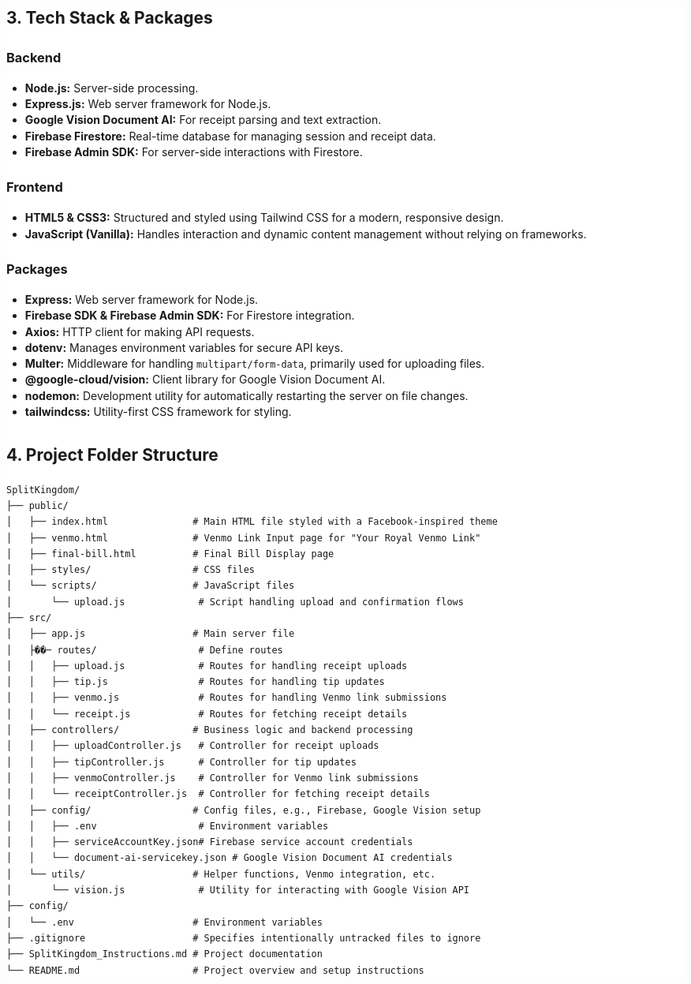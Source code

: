## 3. Tech Stack & Packages

### Backend
- **Node.js:** Server-side processing.
- **Express.js:** Web server framework for Node.js.
- **Google Vision Document AI:** For receipt parsing and text extraction.
- **Firebase Firestore:** Real-time database for managing session and receipt data.
- **Firebase Admin SDK:** For server-side interactions with Firestore.

### Frontend
- **HTML5 & CSS3:** Structured and styled using Tailwind CSS for a modern, responsive design.
- **JavaScript (Vanilla):** Handles interaction and dynamic content management without relying on frameworks.

### Packages
- **Express:** Web server framework for Node.js.
- **Firebase SDK & Firebase Admin SDK:** For Firestore integration.
- **Axios:** HTTP client for making API requests.
- **dotenv:** Manages environment variables for secure API keys.
- **Multer:** Middleware for handling `multipart/form-data`, primarily used for uploading files.
- **@google-cloud/vision:** Client library for Google Vision Document AI.
- **nodemon:** Development utility for automatically restarting the server on file changes.
- **tailwindcss:** Utility-first CSS framework for styling.

## 4. Project Folder Structure

```plaintext
SplitKingdom/
├── public/
│   ├── index.html               # Main HTML file styled with a Facebook-inspired theme
│   ├── venmo.html               # Venmo Link Input page for "Your Royal Venmo Link"
│   ├── final-bill.html          # Final Bill Display page
│   ├── styles/                  # CSS files
│   └── scripts/                 # JavaScript files
│       └── upload.js             # Script handling upload and confirmation flows
├── src/
│   ├── app.js                   # Main server file
│   ├��─ routes/                  # Define routes
│   │   ├── upload.js             # Routes for handling receipt uploads
│   │   ├── tip.js                # Routes for handling tip updates
│   │   ├── venmo.js              # Routes for handling Venmo link submissions
│   │   └── receipt.js            # Routes for fetching receipt details
│   ├── controllers/             # Business logic and backend processing
│   │   ├── uploadController.js   # Controller for receipt uploads
│   │   ├── tipController.js      # Controller for tip updates
│   │   ├── venmoController.js    # Controller for Venmo link submissions
│   │   └── receiptController.js  # Controller for fetching receipt details
│   ├── config/                  # Config files, e.g., Firebase, Google Vision setup
│   │   ├── .env                  # Environment variables
│   │   ├── serviceAccountKey.json# Firebase service account credentials
│   │   └── document-ai-servicekey.json # Google Vision Document AI credentials
│   └── utils/                   # Helper functions, Venmo integration, etc.
│       └── vision.js             # Utility for interacting with Google Vision API
├── config/
│   └── .env                     # Environment variables
├── .gitignore                   # Specifies intentionally untracked files to ignore
├── SplitKingdom_Instructions.md # Project documentation
└── README.md                    # Project overview and setup instructions
```
